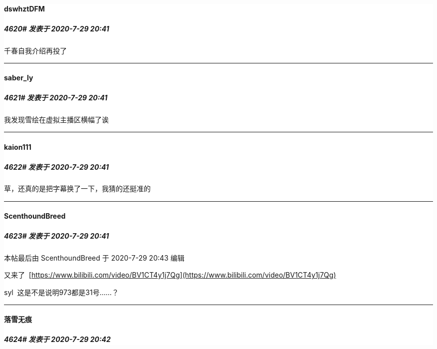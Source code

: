 ####  dswhztDFM  
##### 4620#       发表于 2020-7-29 20:41




千春自我介绍再投了







-----

####  saber_ly  
##### 4621#       发表于 2020-7-29 20:41




我发现雪绘在虚拟主播区横幅了诶







-----

####  kaion111  
##### 4622#       发表于 2020-7-29 20:41




草，还真的是把字幕换了一下，我猜的还挺准的







-----

####  ScenthoundBreed  
##### 4623#       发表于 2020-7-29 20:41



 本帖最后由 ScenthoundBreed 于 2020-7-29 20:43 编辑 

又来了  [https://www.bilibili.com/video/BV1CT4y1j7Qg](https://www.bilibili.com/video/BV1CT4y1j7Qg)

syl  这是不是说明973都是31号……？







-----

####  落雪无痕  
##### 4624#       发表于 2020-7-29 20:42
